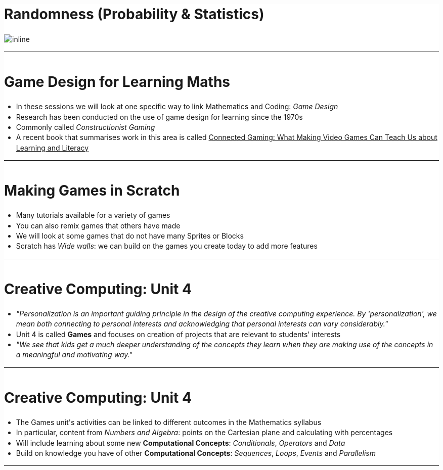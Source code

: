# Randomness (Probability & Statistics)

![inline](images/move_to_random.png)

---

# Game Design for Learning Maths

- In these sessions we will look at one specific way to link Mathematics and Coding: *Game Design*
- Research has been conducted on the use of game design for learning since the 1970s
- Commonly called *Constructionist Gaming*
- A recent book that summarises work in this area is called [Connected Gaming: What Making Video Games Can Teach Us about Learning and Literacy](http://www.yasminkafai.com/connected-gaming/)

---

# Making Games in Scratch

- Many tutorials available for a variety of games
- You can also remix games that others have made
- We will look at some games that do not have many Sprites or Blocks
- Scratch has *Wide walls*: we can build on the games you create today to add more features

---

# Creative Computing: Unit 4

- *"Personalization is an important guiding principle in the design of the creative computing experience. By 'personalization', we mean both connecting to personal interests and acknowledging that personal interests can vary considerably."*
- Unit 4 is called **Games** and focuses on creation of projects that are relevant to students' interests
- *"We see that kids get a much deeper understanding of the concepts they learn when they are making use of the concepts in a meaningful and motivating way."*

---

# Creative Computing: Unit 4

- The Games unit's activities can be linked to different outcomes in the Mathematics syllabus
- In particular, content from *Numbers and Algebra*: points on the Cartesian plane and calculating with percentages
- Will include learning about some new **Computational Concepts**: *Conditionals*, *Operators* and *Data*
- Build on knowledge you have of other **Computational Concepts**: *Sequences*, *Loops*, *Events* and *Parallelism*

---
